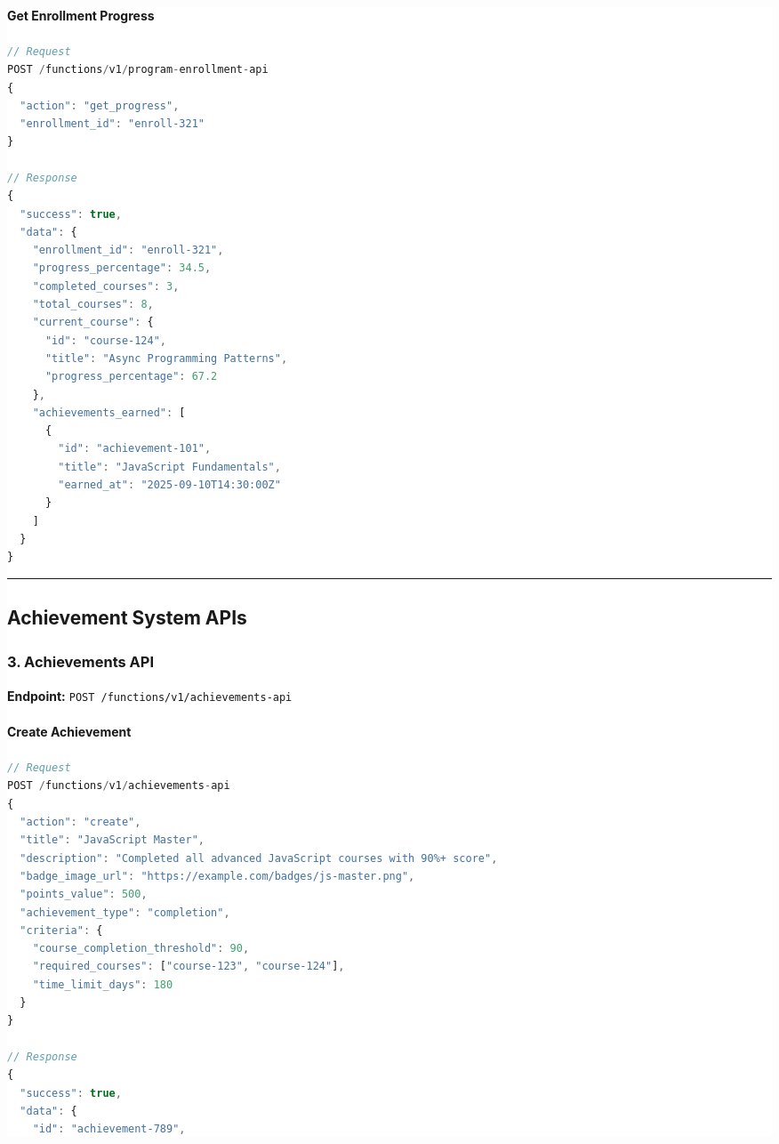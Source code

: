 #### Get Enrollment Progress
```typescript
// Request
POST /functions/v1/program-enrollment-api
{
  "action": "get_progress",
  "enrollment_id": "enroll-321"
}

// Response
{
  "success": true,
  "data": {
    "enrollment_id": "enroll-321",
    "progress_percentage": 34.5,
    "completed_courses": 3,
    "total_courses": 8,
    "current_course": {
      "id": "course-124",
      "title": "Async Programming Patterns",
      "progress_percentage": 67.2
    },
    "achievements_earned": [
      {
        "id": "achievement-101",
        "title": "JavaScript Fundamentals",
        "earned_at": "2025-09-10T14:30:00Z"
      }
    ]
  }
}
```

---

## Achievement System APIs

### 3. Achievements API

**Endpoint:** `POST /functions/v1/achievements-api`

#### Create Achievement
```typescript
// Request
POST /functions/v1/achievements-api
{
  "action": "create",
  "title": "JavaScript Master",
  "description": "Completed all advanced JavaScript courses with 90%+ score",
  "badge_image_url": "https://example.com/badges/js-master.png",
  "points_value": 500,
  "achievement_type": "completion",
  "criteria": {
    "course_completion_threshold": 90,
    "required_courses": ["course-123", "course-124"],
    "time_limit_days": 180
  }
}

// Response
{
  "success": true,
  "data": {
    "id": "achievement-789",
```